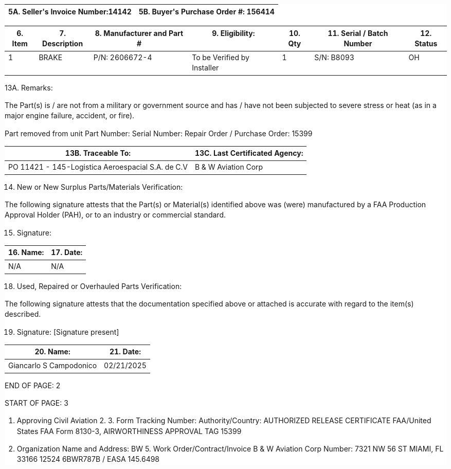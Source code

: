 
| 5A. Seller's Invoice Number:14142 | 5B. Buyer's Purchase Order #: 156414 |
|-----------------------------------|--------------------------------------|

| 6. Item | 7. Description | 8. Manufacturer and Part # | 9. Eligibility: | 10. Qty | 11. Serial / Batch Number | 12. Status |
|---------|----------------|---------------------------|-----------------|---------|---------------------------|------------|
| 1 | BRAKE | P/N: 2606672-4 | To be Verified by Installer | 1 | S/N: B8093 | OH |

13A. Remarks:

The Part(s) is / are not from a military or government source and has / have not been subjected to severe stress or heat (as in a major engine failure, accident, or fire).

Part removed from unit Part Number:
Serial Number:
Repair Order / Purchase Order: 15399

| 13B. Traceable To: | 13C. Last Certificated Agency: |
|--------------------|--------------------------------|
| PO 11421 - 145-Logistica Aeroespacial S.A. de C.V | B & W Aviation Corp |

14. New or New Surplus Parts/Materials Verification:

The following signature attests that the Part(s) or Material(s) identified above was (were) manufactured by a FAA Production Approval Holder (PAH), or to an industry or commercial standard.

15. Signature:

| 16. Name: | 17. Date: |
|-----------|-----------|
| N/A | N/A |

18. Used, Repaired or Overhauled Parts Verification:

The following signature attests that the documentation specified above or attached is accurate with regard to the item(s) described.

19. Signature: [Signature present]

| 20. Name: | 21. Date: |
|-----------|-----------|
| Giancarlo S Campodonico | 02/21/2025 |


END OF PAGE: 2



START OF PAGE: 3
1. Approving Civil Aviation   2.                                                    3. Form Tracking Number:
Authority/Country:            AUTHORIZED RELEASE CERTIFICATE
FAA/United States                FAA Form 8130-3, AIRWORTHINESS APPROVAL TAG               15399

4. Organization Name and Address:            BW                                    5. Work Order/Contract/Invoice
B & W Aviation Corp                                                                Number:
7321 NW 56 ST
MIAMI, FL 33166                                                                    12524
6BWR787B / EASA 145.6498
